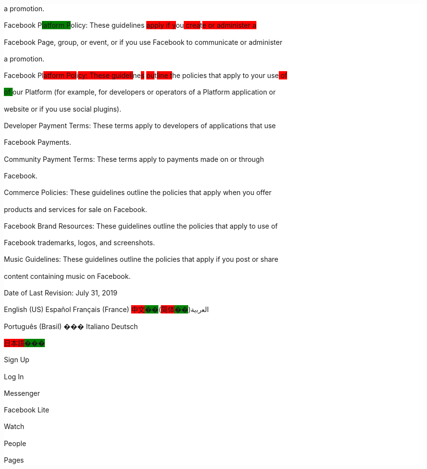a promotion.

Facebook</span> P<span style="background-color: green;">latform P</span>olicy: These guidelines <span style="background-color: red;">apply if y</span>ou<span style="background-color: red;"> crea</span>t<span style="background-color: red;">e or administer a

Facebook Page, group, or event, or if you use Facebook to communicate or administer

a promotion.

Facebook P</span>l<span style="background-color: red;">atform Pol</span>i<span style="background-color: red;">cy: These guideli</span>ne<span style="background-color: red;">s</span> <span style="background-color: red;">ou</span>t<span style="background-color: red;">line t</span>he policies that apply to your use<span style="background-color: red;"> of</span>

<span style="background-color: green;">of </span>our Platform (for example, for developers or operators of a Platform application or

website or if you use social plugins).

Developer Payment Terms: These terms apply to developers of applications that use

Facebook Payments.

Community Payment Terms: These terms apply to payments made on or through

Facebook.

Commerce Policies: These guidelines outline the policies that apply when you offer

products and services for sale on Facebook.

Facebook Brand Resources: These guidelines outline the policies that apply to use of

Facebook trademarks, logos, and screenshots.

Music Guidelines: These guidelines outline the policies that apply if you post or share

content containing music on Facebook.

Date of Last Revision: July 31, 2019

English (US) Español Français (France) <span style="background-color: red;">中文</span><span style="background-color: green;">��</span>(<span style="background-color: red;">简体</span><span style="background-color: green;">��</span>)اﻟﻌرﺑﯾﺔ

Português (Brasil) ��� Italiano Deutsch

<span style="background-color: red;">日本語</span><span style="background-color: green;">���</span>

Sign Up

Log In

Messenger

Facebook Lite

Watch

People

Pages
